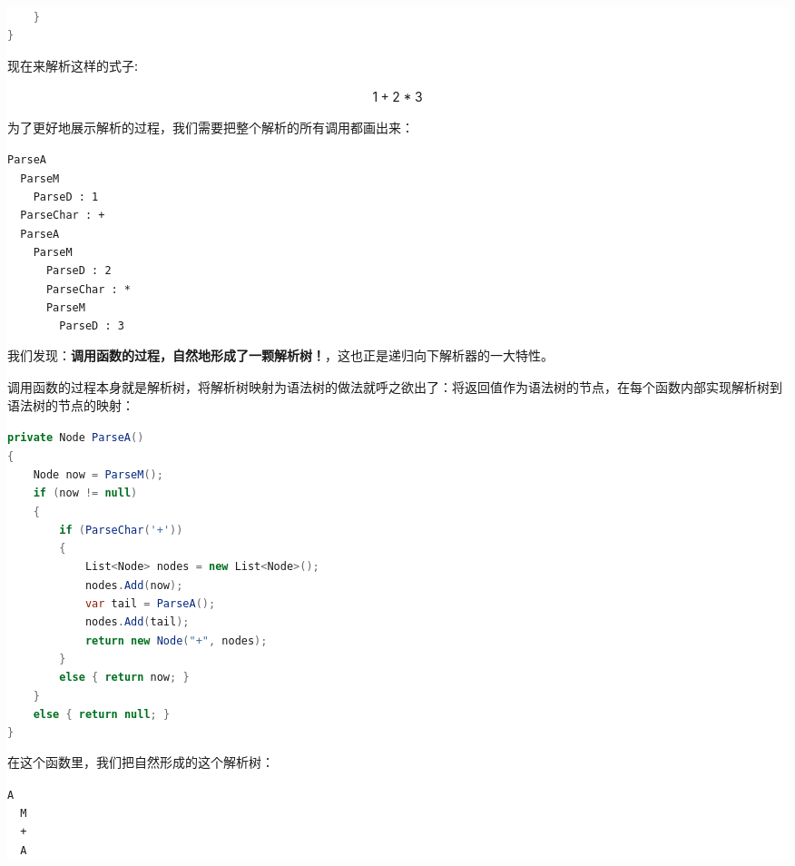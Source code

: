 ```c#
    }
}
```

现在来解析这样的式子:

$$ 1 + 2 * 3 $$

为了更好地展示解析的过程，我们需要把整个解析的所有调用都画出来：

```shell
ParseA
  ParseM
    ParseD : 1
  ParseChar : +
  ParseA
    ParseM
      ParseD : 2
      ParseChar : *
      ParseM
        ParseD : 3
```

我们发现：**调用函数的过程，自然地形成了一颗解析树！**，这也正是递归向下解析器的一大特性。

调用函数的过程本身就是解析树，将解析树映射为语法树的做法就呼之欲出了：将返回值作为语法树的节点，在每个函数内部实现解析树到语法树的节点的映射：

```c#
private Node ParseA()
{
    Node now = ParseM();
    if (now != null)
    {
        if (ParseChar('+'))
        {
            List<Node> nodes = new List<Node>();
            nodes.Add(now);
            var tail = ParseA();
            nodes.Add(tail);
            return new Node("+", nodes);
        }
        else { return now; }
    }
    else { return null; }
}
```

在这个函数里，我们把自然形成的这个解析树：

```shell
A
  M
  +
  A
```
